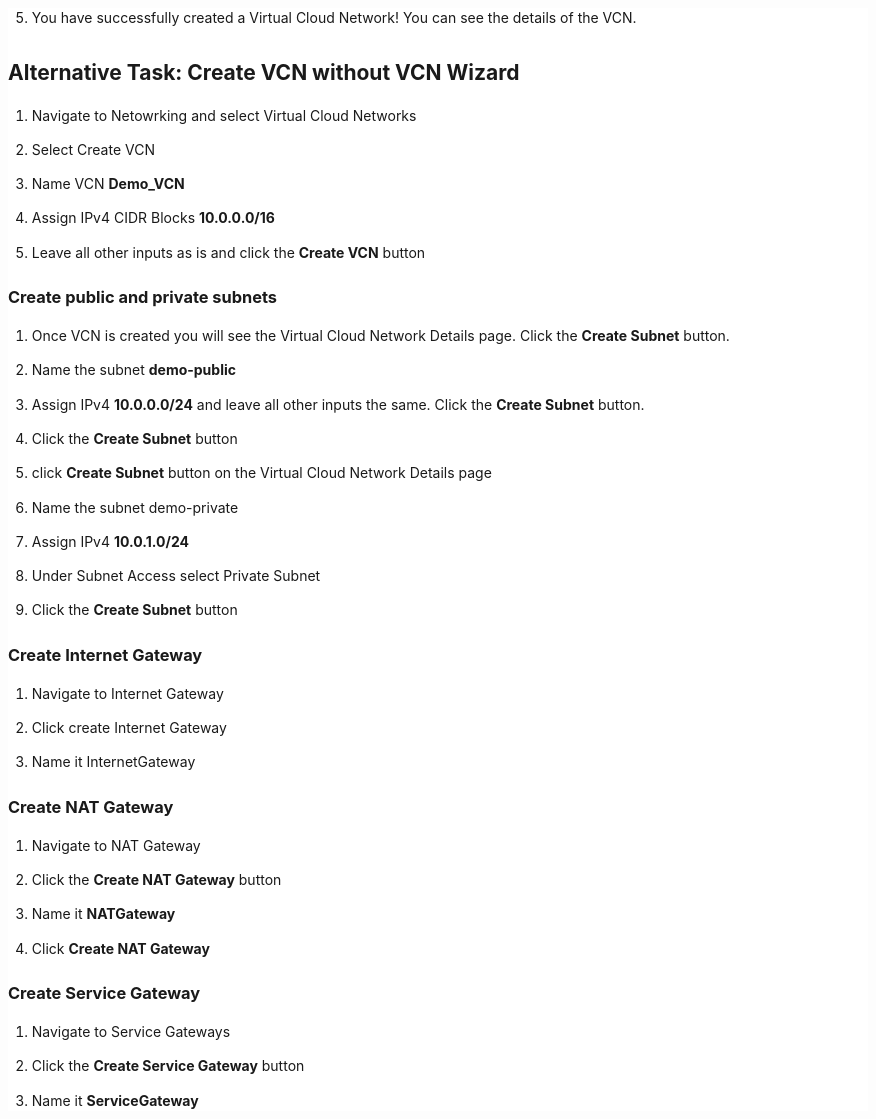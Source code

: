 5. You have successfully created a Virtual Cloud Network! You can see the details of the VCN. 
## Alternative Task: Create VCN without VCN Wizard

1. Navigate to Netowrking and select Virtual Cloud Networks

2. Select Create VCN 

3. Name VCN **Demo_VCN**

4. Assign IPv4 CIDR Blocks **10.0.0.0/16**

5. Leave all other inputs as is and click the **Create VCN** button

### Create public and private subnets

1. Once VCN is created you will see the Virtual Cloud Network Details page. Click the **Create Subnet** button. 

2. Name the subnet **demo-public**

3. Assign IPv4 **10.0.0.0/24** and leave all other inputs the same.  Click the **Create Subnet** button. 

4. Click the **Create Subnet** button

5. click **Create Subnet** button on the Virtual Cloud Network Details page 

6. Name the subnet demo-private

7. Assign IPv4 **10.0.1.0/24**

8. Under Subnet Access select Private Subnet

9. Click the **Create Subnet** button

### Create Internet Gateway

1. Navigate to Internet Gateway

2. Click create Internet Gateway

3. Name it InternetGateway

### Create NAT Gateway 

1. Navigate to NAT Gateway

2. Click the **Create NAT Gateway** button 

3. Name it **NATGateway**

4. Click **Create NAT Gateway**

### Create Service Gateway

1. Navigate to Service Gateways

2. Click the **Create Service Gateway** button 

3. Name it **ServiceGateway**
